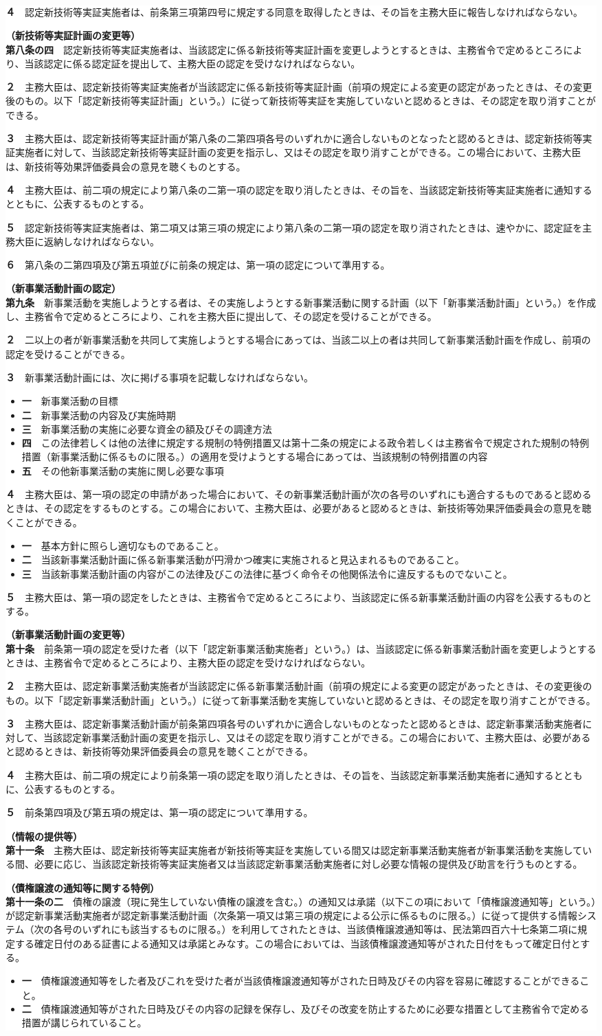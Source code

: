 **４**　認定新技術等実証実施者は、前条第三項第四号に規定する同意を取得したときは、その旨を主務大臣に報告しなければならない。  
  
**（新技術等実証計画の変更等）**  
**第八条の四**　認定新技術等実証実施者は、当該認定に係る新技術等実証計画を変更しようとするときは、主務省令で定めるところにより、当該認定に係る認定証を提出して、主務大臣の認定を受けなければならない。  
  
**２**　主務大臣は、認定新技術等実証実施者が当該認定に係る新技術等実証計画（前項の規定による変更の認定があったときは、その変更後のもの。以下「認定新技術等実証計画」という。）に従って新技術等実証を実施していないと認めるときは、その認定を取り消すことができる。  
  
**３**　主務大臣は、認定新技術等実証計画が第八条の二第四項各号のいずれかに適合しないものとなったと認めるときは、認定新技術等実証実施者に対して、当該認定新技術等実証計画の変更を指示し、又はその認定を取り消すことができる。この場合において、主務大臣は、新技術等効果評価委員会の意見を聴くものとする。  
  
**４**　主務大臣は、前二項の規定により第八条の二第一項の認定を取り消したときは、その旨を、当該認定新技術等実証実施者に通知するとともに、公表するものとする。  
  
**５**　認定新技術等実証実施者は、第二項又は第三項の規定により第八条の二第一項の認定を取り消されたときは、速やかに、認定証を主務大臣に返納しなければならない。  
  
**６**　第八条の二第四項及び第五項並びに前条の規定は、第一項の認定について準用する。  
  
**（新事業活動計画の認定）**  
**第九条**　新事業活動を実施しようとする者は、その実施しようとする新事業活動に関する計画（以下「新事業活動計画」という。）を作成し、主務省令で定めるところにより、これを主務大臣に提出して、その認定を受けることができる。  
  
**２**　二以上の者が新事業活動を共同して実施しようとする場合にあっては、当該二以上の者は共同して新事業活動計画を作成し、前項の認定を受けることができる。  
  
**３**　新事業活動計画には、次に掲げる事項を記載しなければならない。  
* **一**　新事業活動の目標  
* **二**　新事業活動の内容及び実施時期  
* **三**　新事業活動の実施に必要な資金の額及びその調達方法  
* **四**　この法律若しくは他の法律に規定する規制の特例措置又は第十二条の規定による政令若しくは主務省令で規定された規制の特例措置（新事業活動に係るものに限る。）の適用を受けようとする場合にあっては、当該規制の特例措置の内容  
* **五**　その他新事業活動の実施に関し必要な事項  
  
**４**　主務大臣は、第一項の認定の申請があった場合において、その新事業活動計画が次の各号のいずれにも適合するものであると認めるときは、その認定をするものとする。この場合において、主務大臣は、必要があると認めるときは、新技術等効果評価委員会の意見を聴くことができる。  
* **一**　基本方針に照らし適切なものであること。  
* **二**　当該新事業活動計画に係る新事業活動が円滑かつ確実に実施されると見込まれるものであること。  
* **三**　当該新事業活動計画の内容がこの法律及びこの法律に基づく命令その他関係法令に違反するものでないこと。  
  
**５**　主務大臣は、第一項の認定をしたときは、主務省令で定めるところにより、当該認定に係る新事業活動計画の内容を公表するものとする。  
  
**（新事業活動計画の変更等）**  
**第十条**　前条第一項の認定を受けた者（以下「認定新事業活動実施者」という。）は、当該認定に係る新事業活動計画を変更しようとするときは、主務省令で定めるところにより、主務大臣の認定を受けなければならない。  
  
**２**　主務大臣は、認定新事業活動実施者が当該認定に係る新事業活動計画（前項の規定による変更の認定があったときは、その変更後のもの。以下「認定新事業活動計画」という。）に従って新事業活動を実施していないと認めるときは、その認定を取り消すことができる。  
  
**３**　主務大臣は、認定新事業活動計画が前条第四項各号のいずれかに適合しないものとなったと認めるときは、認定新事業活動実施者に対して、当該認定新事業活動計画の変更を指示し、又はその認定を取り消すことができる。この場合において、主務大臣は、必要があると認めるときは、新技術等効果評価委員会の意見を聴くことができる。  
  
**４**　主務大臣は、前二項の規定により前条第一項の認定を取り消したときは、その旨を、当該認定新事業活動実施者に通知するとともに、公表するものとする。  
  
**５**　前条第四項及び第五項の規定は、第一項の認定について準用する。  
  
**（情報の提供等）**  
**第十一条**　主務大臣は、認定新技術等実証実施者が新技術等実証を実施している間又は認定新事業活動実施者が新事業活動を実施している間、必要に応じ、当該認定新技術等実証実施者又は当該認定新事業活動実施者に対し必要な情報の提供及び助言を行うものとする。  
  
**（債権譲渡の通知等に関する特例）**  
**第十一条の二**　債権の譲渡（現に発生していない債権の譲渡を含む。）の通知又は承諾（以下この項において「債権譲渡通知等」という。）が認定新事業活動実施者が認定新事業活動計画（次条第一項又は第三項の規定による公示に係るものに限る。）に従って提供する情報システム（次の各号のいずれにも該当するものに限る。）を利用してされたときは、当該債権譲渡通知等は、民法第四百六十七条第二項に規定する確定日付のある証書による通知又は承諾とみなす。この場合においては、当該債権譲渡通知等がされた日付をもって確定日付とする。  
* **一**　債権譲渡通知等をした者及びこれを受けた者が当該債権譲渡通知等がされた日時及びその内容を容易に確認することができること。  
* **二**　債権譲渡通知等がされた日時及びその内容の記録を保存し、及びその改変を防止するために必要な措置として主務省令で定める措置が講じられていること。  
  